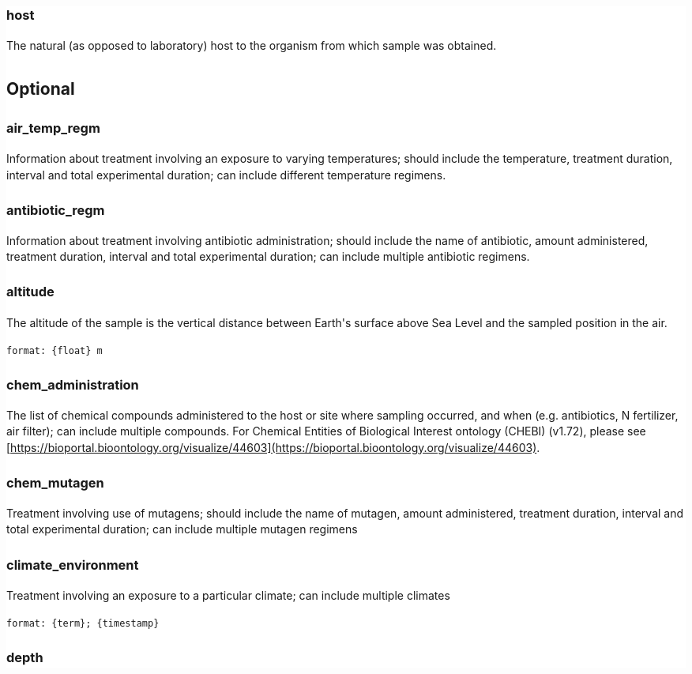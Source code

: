 ### host

The natural (as opposed to laboratory) host to the organism from which
sample was obtained.

## Optional

### air\_temp\_regm

Information about treatment involving an exposure to varying
temperatures; should include the temperature, treatment duration,
interval and total experimental duration; can include different
temperature regimens.

### antibiotic\_regm

Information about treatment involving antibiotic administration; should
include the name of antibiotic, amount administered, treatment duration,
interval and total experimental duration; can include multiple
antibiotic regimens.

### altitude

The altitude of the sample is the vertical distance between Earth's
surface above Sea Level and the sampled position in the air.

    format: {float} m

### chem\_administration

The list of chemical compounds administered to the host or site where
sampling occurred, and when (e.g. antibiotics, N fertilizer, air
filter); can include multiple compounds. For Chemical Entities of
Biological Interest ontology (CHEBI) (v1.72), please see
[https://bioportal.bioontology.org/visualize/44603](https://bioportal.bioontology.org/visualize/44603).

### chem\_mutagen

Treatment involving use of mutagens; should include the name of mutagen,
amount administered, treatment duration, interval and total experimental
duration; can include multiple mutagen regimens

### climate\_environment

Treatment involving an exposure to a particular climate; can include
multiple climates

    format: {term}; {timestamp}

### depth
